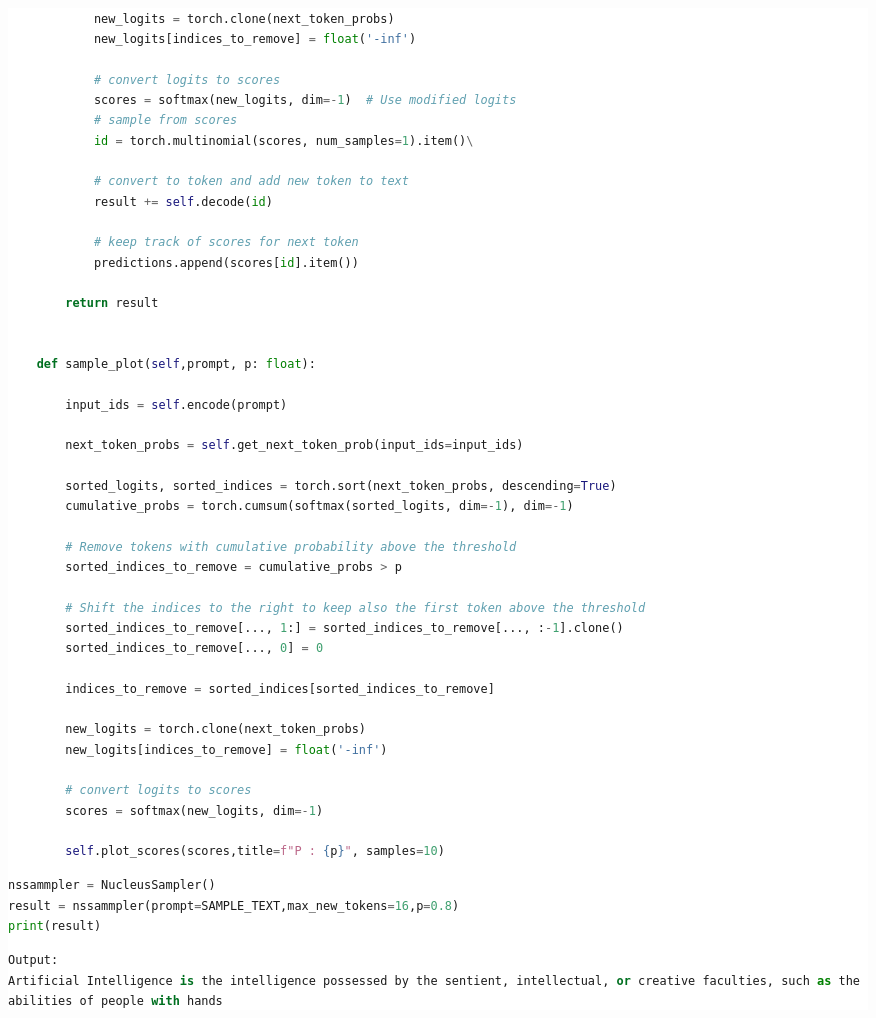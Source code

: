 ```python
            new_logits = torch.clone(next_token_probs)
            new_logits[indices_to_remove] = float('-inf')

            # convert logits to scores
            scores = softmax(new_logits, dim=-1)  # Use modified logits
            # sample from scores
            id = torch.multinomial(scores, num_samples=1).item()\
            
            # convert to token and add new token to text
            result += self.decode(id)
            
            # keep track of scores for next token
            predictions.append(scores[id].item())

        return result
    

    def sample_plot(self,prompt, p: float):

        input_ids = self.encode(prompt)

        next_token_probs = self.get_next_token_prob(input_ids=input_ids)

        sorted_logits, sorted_indices = torch.sort(next_token_probs, descending=True)
        cumulative_probs = torch.cumsum(softmax(sorted_logits, dim=-1), dim=-1)

        # Remove tokens with cumulative probability above the threshold
        sorted_indices_to_remove = cumulative_probs > p

        # Shift the indices to the right to keep also the first token above the threshold
        sorted_indices_to_remove[..., 1:] = sorted_indices_to_remove[..., :-1].clone()
        sorted_indices_to_remove[..., 0] = 0

        indices_to_remove = sorted_indices[sorted_indices_to_remove]
                
        new_logits = torch.clone(next_token_probs)
        new_logits[indices_to_remove] = float('-inf')

        # convert logits to scores
        scores = softmax(new_logits, dim=-1)  

        self.plot_scores(scores,title=f"P : {p}", samples=10)
```

```python
nssammpler = NucleusSampler()
result = nssammpler(prompt=SAMPLE_TEXT,max_new_tokens=16,p=0.8)
print(result)
```

```python
Output: 
Artificial Intelligence is the intelligence possessed by the sentient, intellectual, or creative faculties, such as the abilities of people with hands
```
